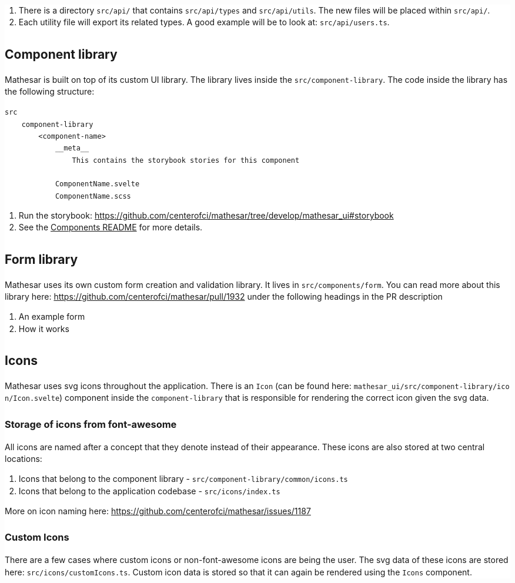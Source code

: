 1. There is a directory `src/api/` that contains `src/api/types` and `src/api/utils`. The new files will be placed within `src/api/`.
2. Each utility file will export its related types.
   A good example will be to look at: `src/api/users.ts`.

## Component library

Mathesar is built on top of its custom UI library. The library lives inside the `src/component-library`. The code inside the library has the following structure:

```
src
	component-library
		<component-name>
			__meta__
				This contains the storybook stories for this component

			ComponentName.svelte
			ComponentName.scss
```

1. Run the storybook: https://github.com/centerofci/mathesar/tree/develop/mathesar_ui#storybook
2. See the [Components README](https://github.com/centerofci/mathesar/blob/develop/mathesar_ui/src/component-library/README.md) for more details.

## Form library

Mathesar uses its own custom form creation and validation library. It lives in `src/components/form`.
You can read more about this library here: https://github.com/centerofci/mathesar/pull/1932 under the following headings in the PR description

1. An example form
2. How it works

## Icons

Mathesar uses svg icons throughout the application. There is an `Icon` (can be found here: `mathesar_ui/src/component-library/icon/Icon.svelte`) component inside the `component-library` that is responsible for rendering the correct icon given the svg data.

### Storage of icons from font-awesome

All icons are named after a concept that they denote instead of their appearance. These icons are also stored at two central locations:

1. Icons that belong to the component library - `src/component-library/common/icons.ts`
2. Icons that belong to the application codebase - `src/icons/index.ts`

More on icon naming here: https://github.com/centerofci/mathesar/issues/1187

### Custom Icons

There are a few cases where custom icons or non-font-awesome icons are being the user. The svg data of these icons are stored here: `src/icons/customIcons.ts`.
Custom icon data is stored so that it can again be rendered using the `Icons` component.
